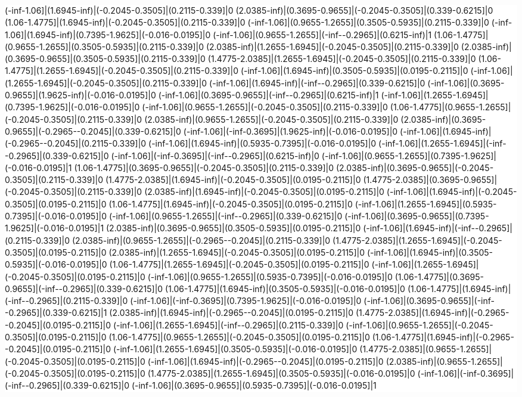 (-inf-1.06]|(1.6945-inf)|(-0.2045-0.3505]|(0.2115-0.339]|0
(2.0385-inf)|(0.3695-0.9655]|(-0.2045-0.3505]|(0.339-0.6215]|0
(1.06-1.4775]|(1.6945-inf)|(-0.2045-0.3505]|(0.2115-0.339]|0
(-inf-1.06]|(0.9655-1.2655]|(0.3505-0.5935]|(0.2115-0.339]|0
(-inf-1.06]|(1.6945-inf)|(0.7395-1.9625]|(-0.016-0.0195]|0
(-inf-1.06]|(0.9655-1.2655]|(-inf--0.2965]|(0.6215-inf)|1
(1.06-1.4775]|(0.9655-1.2655]|(0.3505-0.5935]|(0.2115-0.339]|0
(2.0385-inf)|(1.2655-1.6945]|(-0.2045-0.3505]|(0.2115-0.339]|0
(2.0385-inf)|(0.3695-0.9655]|(0.3505-0.5935]|(0.2115-0.339]|0
(1.4775-2.0385]|(1.2655-1.6945]|(-0.2045-0.3505]|(0.2115-0.339]|0
(1.06-1.4775]|(1.2655-1.6945]|(-0.2045-0.3505]|(0.2115-0.339]|0
(-inf-1.06]|(1.6945-inf)|(0.3505-0.5935]|(0.0195-0.2115]|0
(-inf-1.06]|(1.2655-1.6945]|(-0.2045-0.3505]|(0.2115-0.339]|0
(-inf-1.06]|(1.6945-inf)|(-inf--0.2965]|(0.339-0.6215]|0
(-inf-1.06]|(0.3695-0.9655]|(1.9625-inf)|(-0.016-0.0195]|0
(-inf-1.06]|(0.3695-0.9655]|(-inf--0.2965]|(0.6215-inf)|1
(-inf-1.06]|(1.2655-1.6945]|(0.7395-1.9625]|(-0.016-0.0195]|0
(-inf-1.06]|(0.9655-1.2655]|(-0.2045-0.3505]|(0.2115-0.339]|0
(1.06-1.4775]|(0.9655-1.2655]|(-0.2045-0.3505]|(0.2115-0.339]|0
(2.0385-inf)|(0.9655-1.2655]|(-0.2045-0.3505]|(0.2115-0.339]|0
(2.0385-inf)|(0.3695-0.9655]|(-0.2965--0.2045]|(0.339-0.6215]|0
(-inf-1.06]|(-inf-0.3695]|(1.9625-inf)|(-0.016-0.0195]|0
(-inf-1.06]|(1.6945-inf)|(-0.2965--0.2045]|(0.2115-0.339]|0
(-inf-1.06]|(1.6945-inf)|(0.5935-0.7395]|(-0.016-0.0195]|0
(-inf-1.06]|(1.2655-1.6945]|(-inf--0.2965]|(0.339-0.6215]|0
(-inf-1.06]|(-inf-0.3695]|(-inf--0.2965]|(0.6215-inf)|0
(-inf-1.06]|(0.9655-1.2655]|(0.7395-1.9625]|(-0.016-0.0195]|1
(1.06-1.4775]|(0.3695-0.9655]|(-0.2045-0.3505]|(0.2115-0.339]|0
(2.0385-inf)|(0.3695-0.9655]|(-0.2045-0.3505]|(0.2115-0.339]|0
(1.4775-2.0385]|(1.6945-inf)|(-0.2045-0.3505]|(0.0195-0.2115]|0
(1.4775-2.0385]|(0.3695-0.9655]|(-0.2045-0.3505]|(0.2115-0.339]|0
(2.0385-inf)|(1.6945-inf)|(-0.2045-0.3505]|(0.0195-0.2115]|0
(-inf-1.06]|(1.6945-inf)|(-0.2045-0.3505]|(0.0195-0.2115]|0
(1.06-1.4775]|(1.6945-inf)|(-0.2045-0.3505]|(0.0195-0.2115]|0
(-inf-1.06]|(1.2655-1.6945]|(0.5935-0.7395]|(-0.016-0.0195]|0
(-inf-1.06]|(0.9655-1.2655]|(-inf--0.2965]|(0.339-0.6215]|0
(-inf-1.06]|(0.3695-0.9655]|(0.7395-1.9625]|(-0.016-0.0195]|1
(2.0385-inf)|(0.3695-0.9655]|(0.3505-0.5935]|(0.0195-0.2115]|0
(-inf-1.06]|(1.6945-inf)|(-inf--0.2965]|(0.2115-0.339]|0
(2.0385-inf)|(0.9655-1.2655]|(-0.2965--0.2045]|(0.2115-0.339]|0
(1.4775-2.0385]|(1.2655-1.6945]|(-0.2045-0.3505]|(0.0195-0.2115]|0
(2.0385-inf)|(1.2655-1.6945]|(-0.2045-0.3505]|(0.0195-0.2115]|0
(-inf-1.06]|(1.6945-inf)|(0.3505-0.5935]|(-0.016-0.0195]|0
(1.06-1.4775]|(1.2655-1.6945]|(-0.2045-0.3505]|(0.0195-0.2115]|0
(-inf-1.06]|(1.2655-1.6945]|(-0.2045-0.3505]|(0.0195-0.2115]|0
(-inf-1.06]|(0.9655-1.2655]|(0.5935-0.7395]|(-0.016-0.0195]|0
(1.06-1.4775]|(0.3695-0.9655]|(-inf--0.2965]|(0.339-0.6215]|0
(1.06-1.4775]|(1.6945-inf)|(0.3505-0.5935]|(-0.016-0.0195]|0
(1.06-1.4775]|(1.6945-inf)|(-inf--0.2965]|(0.2115-0.339]|0
(-inf-1.06]|(-inf-0.3695]|(0.7395-1.9625]|(-0.016-0.0195]|0
(-inf-1.06]|(0.3695-0.9655]|(-inf--0.2965]|(0.339-0.6215]|1
(2.0385-inf)|(1.6945-inf)|(-0.2965--0.2045]|(0.0195-0.2115]|0
(1.4775-2.0385]|(1.6945-inf)|(-0.2965--0.2045]|(0.0195-0.2115]|0
(-inf-1.06]|(1.2655-1.6945]|(-inf--0.2965]|(0.2115-0.339]|0
(-inf-1.06]|(0.9655-1.2655]|(-0.2045-0.3505]|(0.0195-0.2115]|0
(1.06-1.4775]|(0.9655-1.2655]|(-0.2045-0.3505]|(0.0195-0.2115]|0
(1.06-1.4775]|(1.6945-inf)|(-0.2965--0.2045]|(0.0195-0.2115]|0
(-inf-1.06]|(1.2655-1.6945]|(0.3505-0.5935]|(-0.016-0.0195]|0
(1.4775-2.0385]|(0.9655-1.2655]|(-0.2045-0.3505]|(0.0195-0.2115]|0
(-inf-1.06]|(1.6945-inf)|(-0.2965--0.2045]|(0.0195-0.2115]|0
(2.0385-inf)|(0.9655-1.2655]|(-0.2045-0.3505]|(0.0195-0.2115]|0
(1.4775-2.0385]|(1.2655-1.6945]|(0.3505-0.5935]|(-0.016-0.0195]|0
(-inf-1.06]|(-inf-0.3695]|(-inf--0.2965]|(0.339-0.6215]|0
(-inf-1.06]|(0.3695-0.9655]|(0.5935-0.7395]|(-0.016-0.0195]|1